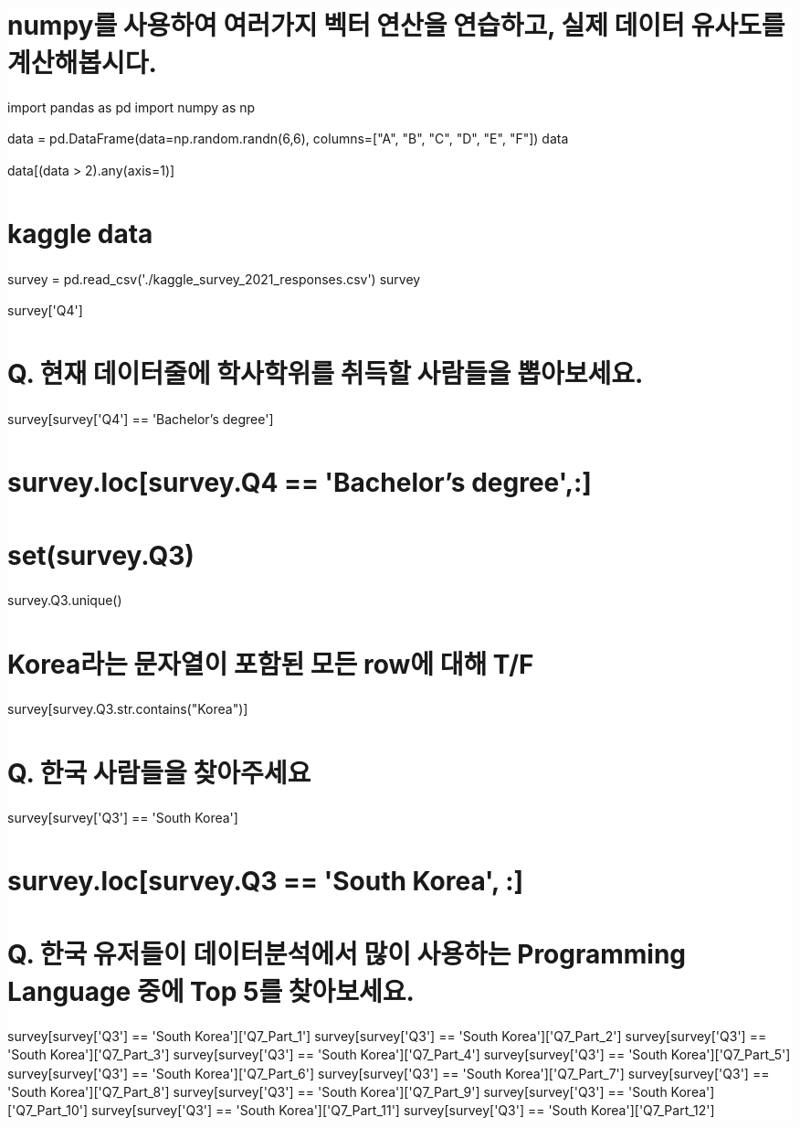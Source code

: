 # numpy를 사용하여 여러가지 벡터 연산을 연습하고, 실제 데이터 유사도를 계산해봅시다.

import pandas as pd
import numpy as np

data = pd.DataFrame(data=np.random.randn(6,6), columns=["A", "B", "C", "D", "E", "F"])
data

data[(data > 2).any(axis=1)]

# kaggle data

survey = pd.read_csv('./kaggle_survey_2021_responses.csv')
survey

survey['Q4']

# Q. 현재 데이터줄에 학사학위를 취득할 사람들을 뽑아보세요.
survey[survey['Q4'] == 'Bachelor’s degree']
# survey.loc[survey.Q4 == 'Bachelor’s degree',:]

# set(survey.Q3)
survey.Q3.unique()

# Korea라는 문자열이 포함된 모든 row에 대해 T/F
survey[survey.Q3.str.contains("Korea")]

# Q. 한국 사람들을 찾아주세요
survey[survey['Q3'] == 'South Korea']
# survey.loc[survey.Q3 == 'South Korea', :]

# Q. 한국 유저들이 데이터분석에서 많이 사용하는 Programming Language 중에 Top 5를 찾아보세요.
survey[survey['Q3'] == 'South Korea']['Q7_Part_1']
survey[survey['Q3'] == 'South Korea']['Q7_Part_2']
survey[survey['Q3'] == 'South Korea']['Q7_Part_3']
survey[survey['Q3'] == 'South Korea']['Q7_Part_4']
survey[survey['Q3'] == 'South Korea']['Q7_Part_5']
survey[survey['Q3'] == 'South Korea']['Q7_Part_6']
survey[survey['Q3'] == 'South Korea']['Q7_Part_7']
survey[survey['Q3'] == 'South Korea']['Q7_Part_8']
survey[survey['Q3'] == 'South Korea']['Q7_Part_9']
survey[survey['Q3'] == 'South Korea']['Q7_Part_10']
survey[survey['Q3'] == 'South Korea']['Q7_Part_11']
survey[survey['Q3'] == 'South Korea']['Q7_Part_12']
